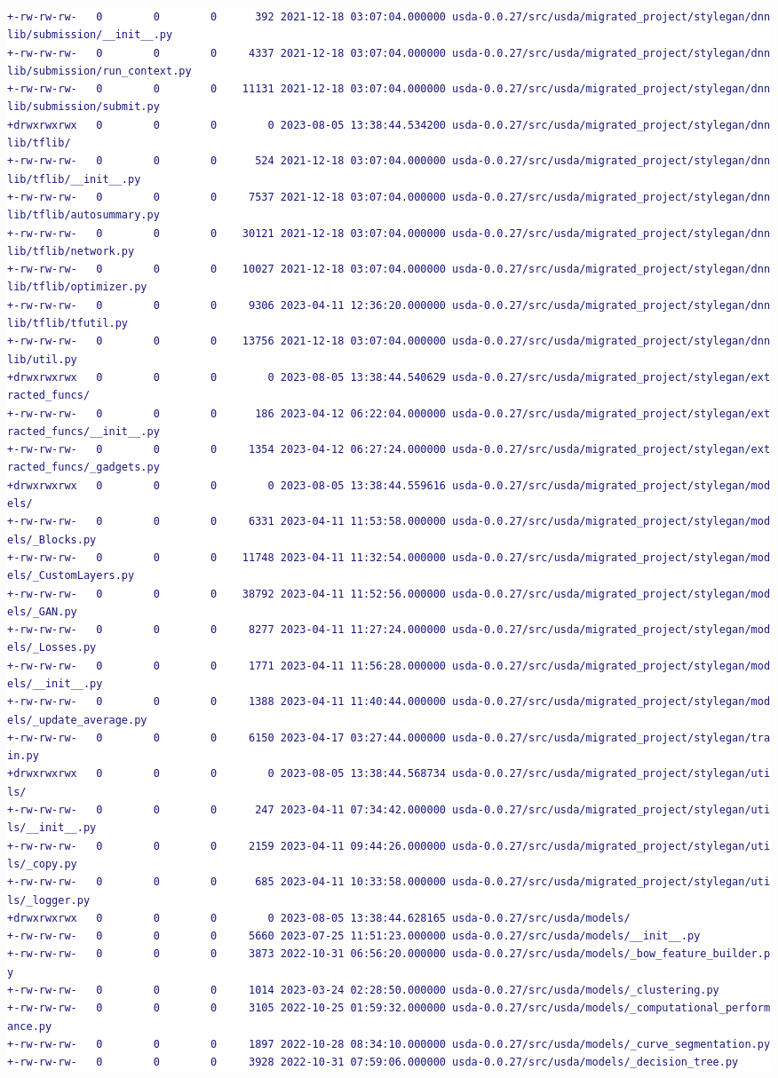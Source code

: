 ```diff
+-rw-rw-rw-   0        0        0      392 2021-12-18 03:07:04.000000 usda-0.0.27/src/usda/migrated_project/stylegan/dnnlib/submission/__init__.py
+-rw-rw-rw-   0        0        0     4337 2021-12-18 03:07:04.000000 usda-0.0.27/src/usda/migrated_project/stylegan/dnnlib/submission/run_context.py
+-rw-rw-rw-   0        0        0    11131 2021-12-18 03:07:04.000000 usda-0.0.27/src/usda/migrated_project/stylegan/dnnlib/submission/submit.py
+drwxrwxrwx   0        0        0        0 2023-08-05 13:38:44.534200 usda-0.0.27/src/usda/migrated_project/stylegan/dnnlib/tflib/
+-rw-rw-rw-   0        0        0      524 2021-12-18 03:07:04.000000 usda-0.0.27/src/usda/migrated_project/stylegan/dnnlib/tflib/__init__.py
+-rw-rw-rw-   0        0        0     7537 2021-12-18 03:07:04.000000 usda-0.0.27/src/usda/migrated_project/stylegan/dnnlib/tflib/autosummary.py
+-rw-rw-rw-   0        0        0    30121 2021-12-18 03:07:04.000000 usda-0.0.27/src/usda/migrated_project/stylegan/dnnlib/tflib/network.py
+-rw-rw-rw-   0        0        0    10027 2021-12-18 03:07:04.000000 usda-0.0.27/src/usda/migrated_project/stylegan/dnnlib/tflib/optimizer.py
+-rw-rw-rw-   0        0        0     9306 2023-04-11 12:36:20.000000 usda-0.0.27/src/usda/migrated_project/stylegan/dnnlib/tflib/tfutil.py
+-rw-rw-rw-   0        0        0    13756 2021-12-18 03:07:04.000000 usda-0.0.27/src/usda/migrated_project/stylegan/dnnlib/util.py
+drwxrwxrwx   0        0        0        0 2023-08-05 13:38:44.540629 usda-0.0.27/src/usda/migrated_project/stylegan/extracted_funcs/
+-rw-rw-rw-   0        0        0      186 2023-04-12 06:22:04.000000 usda-0.0.27/src/usda/migrated_project/stylegan/extracted_funcs/__init__.py
+-rw-rw-rw-   0        0        0     1354 2023-04-12 06:27:24.000000 usda-0.0.27/src/usda/migrated_project/stylegan/extracted_funcs/_gadgets.py
+drwxrwxrwx   0        0        0        0 2023-08-05 13:38:44.559616 usda-0.0.27/src/usda/migrated_project/stylegan/models/
+-rw-rw-rw-   0        0        0     6331 2023-04-11 11:53:58.000000 usda-0.0.27/src/usda/migrated_project/stylegan/models/_Blocks.py
+-rw-rw-rw-   0        0        0    11748 2023-04-11 11:32:54.000000 usda-0.0.27/src/usda/migrated_project/stylegan/models/_CustomLayers.py
+-rw-rw-rw-   0        0        0    38792 2023-04-11 11:52:56.000000 usda-0.0.27/src/usda/migrated_project/stylegan/models/_GAN.py
+-rw-rw-rw-   0        0        0     8277 2023-04-11 11:27:24.000000 usda-0.0.27/src/usda/migrated_project/stylegan/models/_Losses.py
+-rw-rw-rw-   0        0        0     1771 2023-04-11 11:56:28.000000 usda-0.0.27/src/usda/migrated_project/stylegan/models/__init__.py
+-rw-rw-rw-   0        0        0     1388 2023-04-11 11:40:44.000000 usda-0.0.27/src/usda/migrated_project/stylegan/models/_update_average.py
+-rw-rw-rw-   0        0        0     6150 2023-04-17 03:27:44.000000 usda-0.0.27/src/usda/migrated_project/stylegan/train.py
+drwxrwxrwx   0        0        0        0 2023-08-05 13:38:44.568734 usda-0.0.27/src/usda/migrated_project/stylegan/utils/
+-rw-rw-rw-   0        0        0      247 2023-04-11 07:34:42.000000 usda-0.0.27/src/usda/migrated_project/stylegan/utils/__init__.py
+-rw-rw-rw-   0        0        0     2159 2023-04-11 09:44:26.000000 usda-0.0.27/src/usda/migrated_project/stylegan/utils/_copy.py
+-rw-rw-rw-   0        0        0      685 2023-04-11 10:33:58.000000 usda-0.0.27/src/usda/migrated_project/stylegan/utils/_logger.py
+drwxrwxrwx   0        0        0        0 2023-08-05 13:38:44.628165 usda-0.0.27/src/usda/models/
+-rw-rw-rw-   0        0        0     5660 2023-07-25 11:51:23.000000 usda-0.0.27/src/usda/models/__init__.py
+-rw-rw-rw-   0        0        0     3873 2022-10-31 06:56:20.000000 usda-0.0.27/src/usda/models/_bow_feature_builder.py
+-rw-rw-rw-   0        0        0     1014 2023-03-24 02:28:50.000000 usda-0.0.27/src/usda/models/_clustering.py
+-rw-rw-rw-   0        0        0     3105 2022-10-25 01:59:32.000000 usda-0.0.27/src/usda/models/_computational_performance.py
+-rw-rw-rw-   0        0        0     1897 2022-10-28 08:34:10.000000 usda-0.0.27/src/usda/models/_curve_segmentation.py
+-rw-rw-rw-   0        0        0     3928 2022-10-31 07:59:06.000000 usda-0.0.27/src/usda/models/_decision_tree.py
```